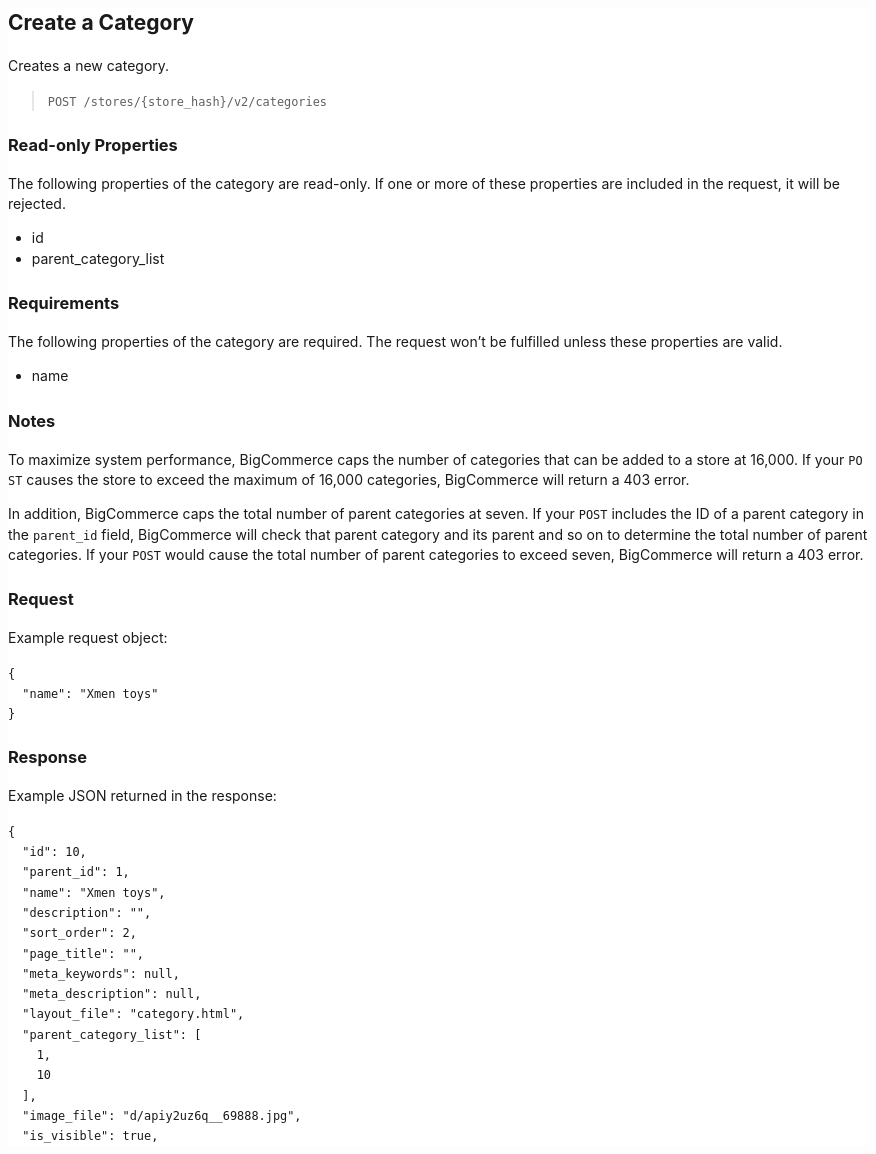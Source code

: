 
<a href='#v2-categories_create-categories' aria-hidden='true' class='block-anchor'  id='v2-categories_create-categories'><i aria-hidden='true' class='linkify icon'></i></a>

## Create a Category 

Creates a new category.


>`POST /stores/{store_hash}/v2/categories`


### Read-only Properties 

The following properties of the category are read-only. If one or more of these properties are included in the request, it will be rejected.

*   id
*   parent_category_list

### Requirements 

The following properties of the category are required. The request won’t be fulfilled unless these properties are valid.

*   name

### Notes 

To maximize system performance, BigCommerce caps the number of categories that can be added to a store at 16,000. If your `POST` causes the store to exceed the maximum of 16,000 categories, BigCommerce will return a 403 error.

In addition, BigCommerce caps the total number of parent categories at seven. If your `POST` includes the ID of a parent category in the `parent_id` field, BigCommerce will check that parent category and its parent and so on to determine the total number of parent categories. If your `POST` would cause the total number of parent categories to exceed seven, BigCommerce will return a 403 error.

### Request

Example request object:

```
{
  "name": "Xmen toys"
}
```

### Response

Example JSON returned in the response:

```
{
  "id": 10,
  "parent_id": 1,
  "name": "Xmen toys",
  "description": "",
  "sort_order": 2,
  "page_title": "",
  "meta_keywords": null,
  "meta_description": null,
  "layout_file": "category.html",
  "parent_category_list": [
    1,
    10
  ],
  "image_file": "d/apiy2uz6q__69888.jpg",
  "is_visible": true,
```